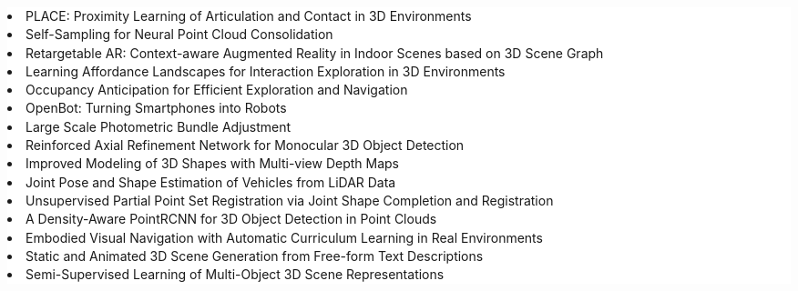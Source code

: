    <li><a target="_blank" href="https://github.com/manjunath5496/3D-Shape-Analysis-Papers/blob/master/m(197).pdf" style="text-decoration:none;">PLACE: Proximity Learning of Articulation and Contact in 3D Environments</a></li> 
 
   <li><a target="_blank" href="https://github.com/manjunath5496/3D-Shape-Analysis-Papers/blob/master/m(198).pdf" style="text-decoration:none;">Self-Sampling for Neural Point Cloud Consolidation</a></li>                              

  <li><a target="_blank" href="https://github.com/manjunath5496/3D-Shape-Analysis-Papers/blob/master/m(199).pdf" style="text-decoration:none;">Retargetable AR: Context-aware Augmented Reality in Indoor Scenes based on 3D Scene Graph</a></li> 
 
  
   <li><a target="_blank" href="https://github.com/manjunath5496/3D-Shape-Analysis-Papers/blob/master/m(200).pdf" style="text-decoration:none;">Learning Affordance Landscapes for Interaction Exploration in 3D Environments</a></li>                              

  <li><a target="_blank" href="https://github.com/manjunath5496/3D-Shape-Analysis-Papers/blob/master/m(201).pdf" style="text-decoration:none;">Occupancy Anticipation
for Efficient Exploration and Navigation</a></li> 
  
 
 <li><a target="_blank" href="https://github.com/manjunath5496/3D-Shape-Analysis-Papers/blob/master/m(202).pdf" style="text-decoration:none;">OpenBot: Turning Smartphones into Robots</a></li>
 
 <li><a target="_blank" href="https://github.com/manjunath5496/3D-Shape-Analysis-Papers/blob/master/m(203).pdf" style="text-decoration:none;">Large Scale Photometric Bundle Adjustment</a></li> 
 
 
 <li><a target="_blank" href="https://github.com/manjunath5496/3D-Shape-Analysis-Papers/blob/master/m(204).pdf" style="text-decoration:none;">Reinforced Axial Refinement Network for Monocular 3D Object Detection</a></li>
  <li><a target="_blank" href="https://github.com/manjunath5496/3D-Shape-Analysis-Papers/blob/master/m(205).pdf" style="text-decoration:none;">Improved Modeling of 3D Shapes with Multi-view Depth Maps</a></li>
    <li><a target="_blank" href="https://github.com/manjunath5496/3D-Shape-Analysis-Papers/blob/master/m(206).pdf" style="text-decoration:none;">Joint Pose and Shape Estimation of Vehicles from LiDAR Data</a></li>                        
<li><a target="_blank" href="https://github.com/manjunath5496/3D-Shape-Analysis-Papers/blob/master/m(207).pdf" style="text-decoration:none;">Unsupervised Partial Point Set Registration via Joint Shape Completion and Registration</a></li>

 <li><a target="_blank" href="https://github.com/manjunath5496/3D-Shape-Analysis-Papers/blob/master/m(208).pdf" style="text-decoration:none;">A Density-Aware PointRCNN for 3D Object Detection in Point Clouds</a></li> 
 
 
 <li><a target="_blank" href="https://github.com/manjunath5496/3D-Shape-Analysis-Papers/blob/master/m(209).pdf" style="text-decoration:none;">Embodied Visual Navigation with Automatic Curriculum Learning in Real Environments</a></li>
  <li><a target="_blank" href="https://github.com/manjunath5496/3D-Shape-Analysis-Papers/blob/master/m(210).pdf" style="text-decoration:none;">Static and Animated 3D Scene Generation from Free-form Text Descriptions</a></li>


 <li><a target="_blank" href="https://github.com/manjunath5496/3D-Shape-Analysis-Papers/blob/master/m(211).pdf" style="text-decoration:none;">Semi-Supervised Learning of Multi-Object 3D Scene Representations</a></li> 
 